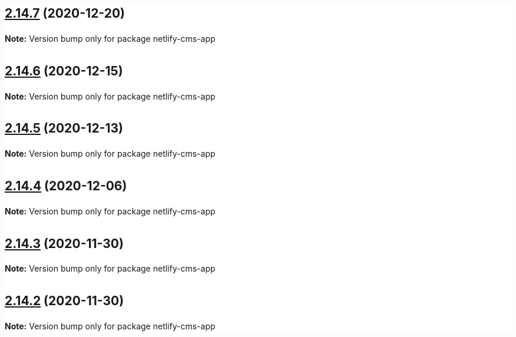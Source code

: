 
## [2.14.7](https://github.com/netlify/netlify-cms/tree/master/packages/netlify-cms-app/compare/netlify-cms-app@2.14.6...netlify-cms-app@2.14.7) (2020-12-20)

**Note:** Version bump only for package netlify-cms-app





## [2.14.6](https://github.com/netlify/netlify-cms/tree/master/packages/netlify-cms-app/compare/netlify-cms-app@2.14.5...netlify-cms-app@2.14.6) (2020-12-15)

**Note:** Version bump only for package netlify-cms-app





## [2.14.5](https://github.com/netlify/netlify-cms/tree/master/packages/netlify-cms-app/compare/netlify-cms-app@2.14.4...netlify-cms-app@2.14.5) (2020-12-13)

**Note:** Version bump only for package netlify-cms-app





## [2.14.4](https://github.com/netlify/netlify-cms/tree/master/packages/netlify-cms-app/compare/netlify-cms-app@2.14.3...netlify-cms-app@2.14.4) (2020-12-06)

**Note:** Version bump only for package netlify-cms-app





## [2.14.3](https://github.com/netlify/netlify-cms/tree/master/packages/netlify-cms-app/compare/netlify-cms-app@2.14.2...netlify-cms-app@2.14.3) (2020-11-30)

**Note:** Version bump only for package netlify-cms-app





## [2.14.2](https://github.com/netlify/netlify-cms/tree/master/packages/netlify-cms-app/compare/netlify-cms-app@2.14.1...netlify-cms-app@2.14.2) (2020-11-30)

**Note:** Version bump only for package netlify-cms-app




